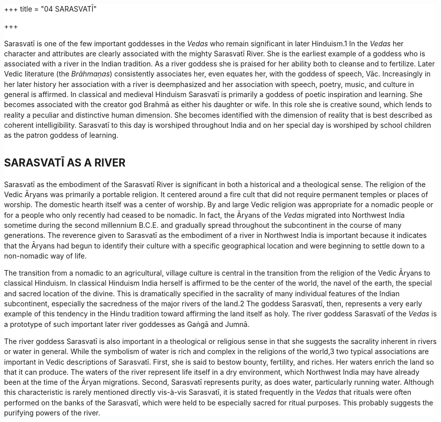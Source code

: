 +++
title = "04 SARASVATĪ"

+++





Sarasvatī is one of the few important goddesses in the *Vedas* who remain significant in later Hinduism.1 In the *Vedas* her character and attributes are clearly associated with the mighty Sarasvatī River. She is the earliest example of a goddess who is associated with a river in the Indian tradition. As a river goddess she is praised for her ability both to cleanse and to fertilize. Later Vedic literature \(the *Brāhmaṇas*\) consistently associates her, even equates her, with the goddess of speech, Vāc. Increasingly in her later history her association with a river is deemphasized and her association with speech, poetry, music, and culture in general is affirmed. In classical and medieval Hinduism Sarasvatī is primarily a goddess of poetic inspiration and learning. She becomes associated with the creator god Brahmā as either his daughter or wife. In this role she is creative sound, which lends to reality a peculiar and distinctive human dimension. She becomes identified with the dimension of reality that is best described as coherent intelligibility. Sarasvatī to this day is worshiped throughout India and on her special day is worshiped by school children as the patron goddess of learning.

## SARASVATĪ AS A RIVER

Sarasvatī as the embodiment of the Sarasvatī River is significant in both a historical and a theological sense. The religion of the Vedic Āryans was primarily a portable religion. It centered around a fire cult that did not require permanent temples or places of worship. The domestic hearth itself was a center of worship. By and large Vedic religion was appropriate for a nomadic people or for a people who only recently had ceased to be nomadic. In fact, the Āryans of the *Vedas* migrated into Northwest India sometime during the second millennium B.C.E. and gradually spread throughout the subcontinent in the course of many generations. The reverence given to Sarasvatī as the embodiment of a river in Northwest India is important because it indicates that the Āryans had begun to identify their culture with a specific geographical location and were beginning to settle down to a non-nomadic way of life.

The transition from a nomadic to an agricultural, village culture is central in the transition from the religion of the Vedic Āryans to classical Hinduism. In classical Hinduism India herself is affirmed to be the center of the world, the navel of the earth, the special and sacred location of the divine. This is dramatically specified in the sacrality of many individual features of the Indian subcontinent, especially the sacredness of the major rivers of the land.2 The goddess Sarasvatī, then, represents a very early example of this tendency in the Hindu tradition toward affirming the land itself as holy. The river goddess Sarasvatī of the *Vedas* is a prototype of such important later river goddesses as Gaṅgā and Jumnā.

The river goddess Sarasvatī is also important in a theological or religious sense in that she suggests the sacrality inherent in rivers or water in general. While the symbolism of water is rich and complex in the religions of the world,3 two typical associations are important in Vedic descriptions of Sarasvatī. First, she is said to bestow bounty, fertility, and riches. Her waters enrich the land so that it can produce. The waters of the river represent life itself in a dry environment, which Northwest India may have already been at the time of the Āryan migrations. Second, Sarasvatī represents purity, as does water, particularly running water. Although this characteristic is rarely mentioned directly vis-à-vis Sarasvatī, it is stated frequently in the *Vedas* that rituals were often performed on the banks of the Sarasvatī, which were held to be especially sacred for ritual purposes. This probably suggests the purifying powers of the river.
